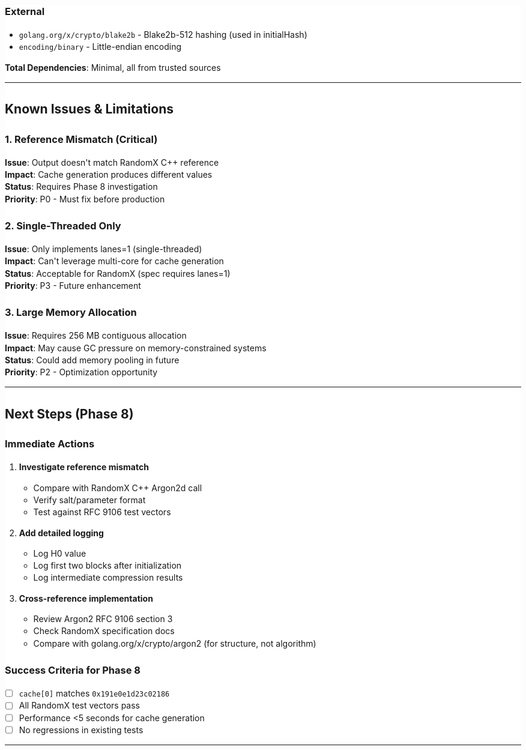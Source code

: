 ### External
- `golang.org/x/crypto/blake2b` - Blake2b-512 hashing (used in initialHash)
- `encoding/binary` - Little-endian encoding

**Total Dependencies**: Minimal, all from trusted sources

---

## Known Issues & Limitations

### 1. Reference Mismatch (Critical)
**Issue**: Output doesn't match RandomX C++ reference  
**Impact**: Cache generation produces different values  
**Status**: Requires Phase 8 investigation  
**Priority**: P0 - Must fix before production

### 2. Single-Threaded Only
**Issue**: Only implements lanes=1 (single-threaded)  
**Impact**: Can't leverage multi-core for cache generation  
**Status**: Acceptable for RandomX (spec requires lanes=1)  
**Priority**: P3 - Future enhancement

### 3. Large Memory Allocation
**Issue**: Requires 256 MB contiguous allocation  
**Impact**: May cause GC pressure on memory-constrained systems  
**Status**: Could add memory pooling in future  
**Priority**: P2 - Optimization opportunity

---

## Next Steps (Phase 8)

### Immediate Actions
1. **Investigate reference mismatch**
   - Compare with RandomX C++ Argon2d call
   - Verify salt/parameter format
   - Test against RFC 9106 test vectors
   
2. **Add detailed logging**
   - Log H0 value
   - Log first two blocks after initialization
   - Log intermediate compression results
   
3. **Cross-reference implementation**
   - Review Argon2 RFC 9106 section 3
   - Check RandomX specification docs
   - Compare with golang.org/x/crypto/argon2 (for structure, not algorithm)

### Success Criteria for Phase 8
- [ ] `cache[0]` matches `0x191e0e1d23c02186`
- [ ] All RandomX test vectors pass
- [ ] Performance <5 seconds for cache generation
- [ ] No regressions in existing tests

---